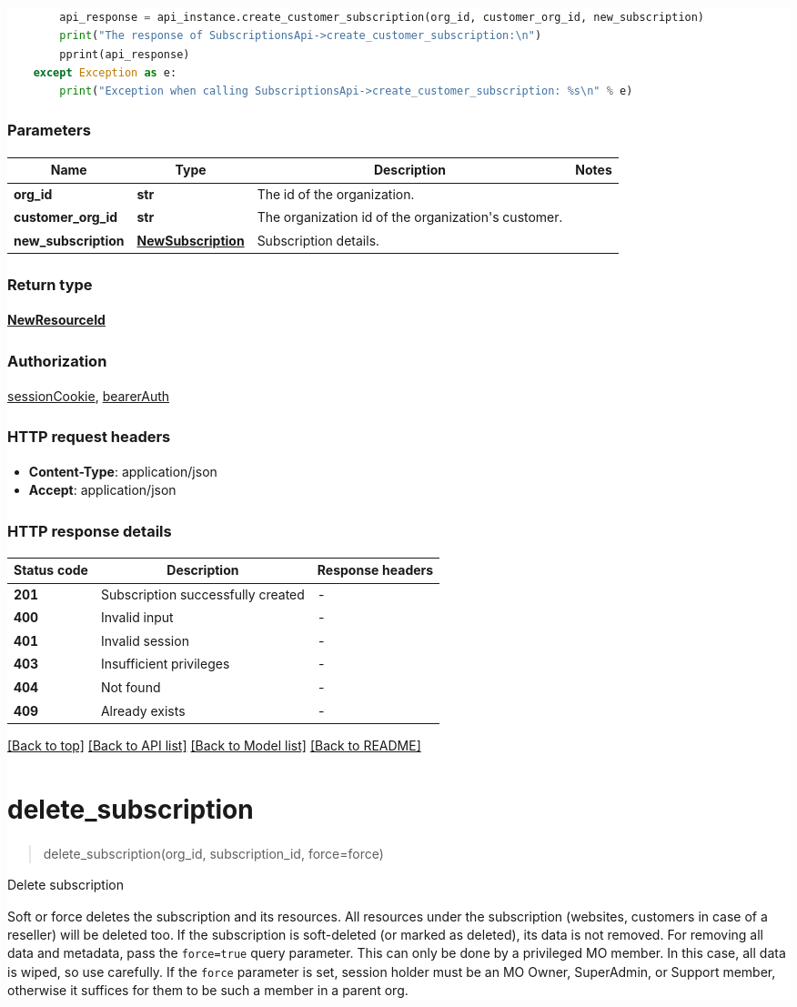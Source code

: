 ```python
        api_response = api_instance.create_customer_subscription(org_id, customer_org_id, new_subscription)
        print("The response of SubscriptionsApi->create_customer_subscription:\n")
        pprint(api_response)
    except Exception as e:
        print("Exception when calling SubscriptionsApi->create_customer_subscription: %s\n" % e)
```



### Parameters


Name | Type | Description  | Notes
------------- | ------------- | ------------- | -------------
 **org_id** | **str**| The id of the organization. | 
 **customer_org_id** | **str**| The organization id of the organization&#39;s customer. | 
 **new_subscription** | [**NewSubscription**](NewSubscription.md)| Subscription details. | 

### Return type

[**NewResourceId**](NewResourceId.md)

### Authorization

[sessionCookie](../README.md#sessionCookie), [bearerAuth](../README.md#bearerAuth)

### HTTP request headers

 - **Content-Type**: application/json
 - **Accept**: application/json

### HTTP response details

| Status code | Description | Response headers |
|-------------|-------------|------------------|
**201** | Subscription successfully created |  -  |
**400** | Invalid input |  -  |
**401** | Invalid session |  -  |
**403** | Insufficient privileges |  -  |
**404** | Not found |  -  |
**409** | Already exists |  -  |

[[Back to top]](#) [[Back to API list]](../README.md#documentation-for-api-endpoints) [[Back to Model list]](../README.md#documentation-for-models) [[Back to README]](../README.md)

# **delete_subscription**
> delete_subscription(org_id, subscription_id, force=force)

Delete subscription

Soft or force deletes the subscription and its resources. All resources under the subscription (websites, customers in case of a reseller) will be deleted too. If the subscription is soft-deleted (or marked as deleted), its data is not removed.  For removing all data and metadata, pass the `force=true` query parameter. This can only be done by a privileged MO member. In this case, all data is wiped, so use carefully. If the `force` parameter is set, session holder must be an MO Owner, SuperAdmin, or Support member, otherwise it suffices for them to be such a member in a parent org.
